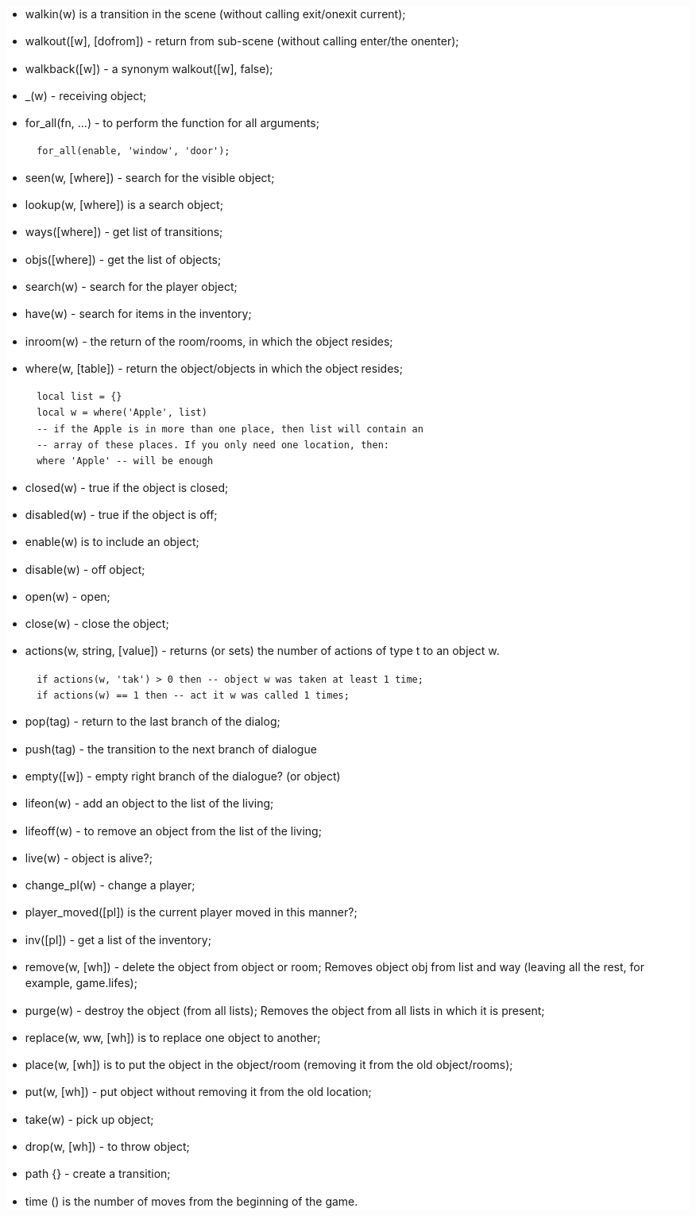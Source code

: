 - walkin(w) is a transition in the scene (without calling exit/onexit current);
- walkout([w], [dofrom]) - return from sub-scene (without calling
  enter/the onenter);
- walkback([w]) - a synonym walkout([w], false);
- \_(w) - receiving object;
- for_all(fn, ...) - to perform the function for all arguments;

		for_all(enable, 'window', 'door');

- seen(w, [where]) - search for the visible object;
- lookup(w, [where]) is a search object;
- ways([where]) - get list of transitions;
- objs([where]) - get the list of objects;
- search(w) - search for the player object;
- have(w) - search for items in the inventory;
- inroom(w) - the return of the room/rooms, in which the object resides;
- where(w, [table]) - return the object/objects in which the object resides;

		local list = {}
		local w = where('Apple', list)
		-- if the Apple is in more than one place, then list will contain an
		-- array of these places. If you only need one location, then:
		where 'Apple' -- will be enough

- closed(w) - true if the object is closed;
- disabled(w) - true if the object is off;
- enable(w) is to include an object;
- disable(w) - off object;
- open(w) - open;
- close(w) - close the object;
- actions(w, string, [value]) - returns (or sets)
  the number of actions of type t to an object w.

		if actions(w, 'tak') > 0 then -- object w was taken at least 1 time;
		if actions(w) == 1 then -- act it w was called 1 times;

- pop(tag) - return to the last branch of the dialog;
- push(tag) - the transition to the next branch of dialogue
- empty([w]) - empty right branch of the dialogue? (or object)
- lifeon(w) - add an object to the list of the living;
- lifeoff(w) - to remove an object from the list of the living;
- live(w) - object is alive?;
- change\_pl(w) - change a player;
- player\_moved([pl]) is the current player moved in this manner?;
- inv([pl]) - get a list of the inventory;
- remove(w, [wh]) - delete the object from object or room; Removes
  object obj from list and way (leaving all the rest, for example, game.lifes);
- purge(w) - destroy the object (from all lists); Removes the object from
  all lists in which it is present;
- replace(w, ww, [wh]) is to replace one object to another;
- place(w, [wh]) is to put the object in the object/room (removing it from
  the old object/rooms);
- put(w, [wh]) - put object without removing it from the old location;
- take(w) - pick up object;
- drop(w, [wh]) - to throw object;
- path {} - create a transition;
- time () is the number of moves from the beginning of the game.
